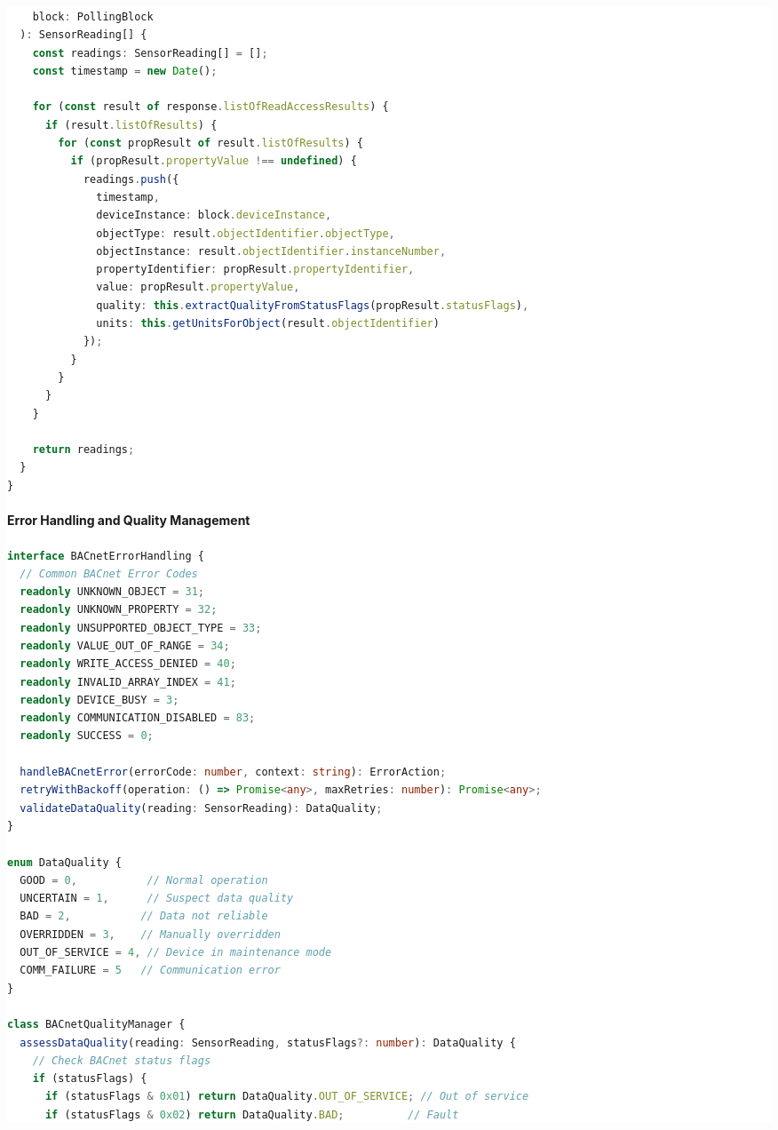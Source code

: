 ```typescript
    block: PollingBlock
  ): SensorReading[] {
    const readings: SensorReading[] = [];
    const timestamp = new Date();

    for (const result of response.listOfReadAccessResults) {
      if (result.listOfResults) {
        for (const propResult of result.listOfResults) {
          if (propResult.propertyValue !== undefined) {
            readings.push({
              timestamp,
              deviceInstance: block.deviceInstance,
              objectType: result.objectIdentifier.objectType,
              objectInstance: result.objectIdentifier.instanceNumber,
              propertyIdentifier: propResult.propertyIdentifier,
              value: propResult.propertyValue,
              quality: this.extractQualityFromStatusFlags(propResult.statusFlags),
              units: this.getUnitsForObject(result.objectIdentifier)
            });
          }
        }
      }
    }

    return readings;
  }
}
```

#### Error Handling and Quality Management
```typescript
interface BACnetErrorHandling {
  // Common BACnet Error Codes
  readonly UNKNOWN_OBJECT = 31;
  readonly UNKNOWN_PROPERTY = 32;
  readonly UNSUPPORTED_OBJECT_TYPE = 33;
  readonly VALUE_OUT_OF_RANGE = 34;
  readonly WRITE_ACCESS_DENIED = 40;
  readonly INVALID_ARRAY_INDEX = 41;
  readonly DEVICE_BUSY = 3;
  readonly COMMUNICATION_DISABLED = 83;
  readonly SUCCESS = 0;

  handleBACnetError(errorCode: number, context: string): ErrorAction;
  retryWithBackoff(operation: () => Promise<any>, maxRetries: number): Promise<any>;
  validateDataQuality(reading: SensorReading): DataQuality;
}

enum DataQuality {
  GOOD = 0,           // Normal operation
  UNCERTAIN = 1,      // Suspect data quality
  BAD = 2,           // Data not reliable
  OVERRIDDEN = 3,    // Manually overridden
  OUT_OF_SERVICE = 4, // Device in maintenance mode
  COMM_FAILURE = 5   // Communication error
}

class BACnetQualityManager {
  assessDataQuality(reading: SensorReading, statusFlags?: number): DataQuality {
    // Check BACnet status flags
    if (statusFlags) {
      if (statusFlags & 0x01) return DataQuality.OUT_OF_SERVICE; // Out of service
      if (statusFlags & 0x02) return DataQuality.BAD;          // Fault
```